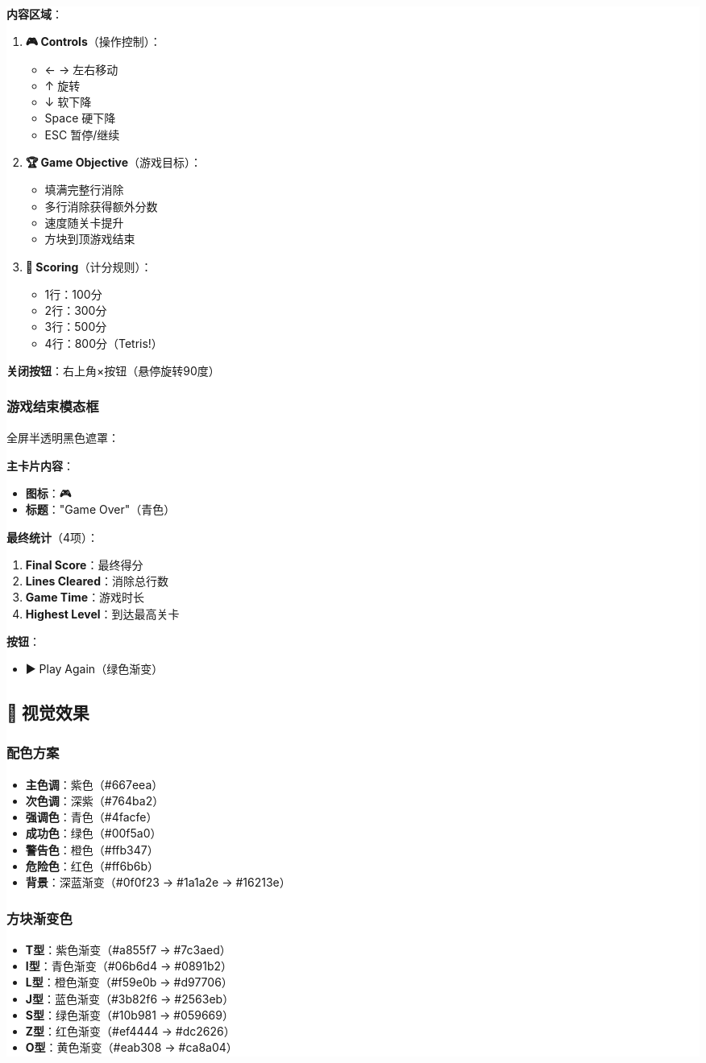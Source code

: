 **内容区域**：
1. **🎮 Controls**（操作控制）：
   - ← → 左右移动
   - ↑ 旋转
   - ↓ 软下降
   - Space 硬下降
   - ESC 暂停/继续

2. **🏆 Game Objective**（游戏目标）：
   - 填满完整行消除
   - 多行消除获得额外分数
   - 速度随关卡提升
   - 方块到顶游戏结束

3. **🧮 Scoring**（计分规则）：
   - 1行：100分
   - 2行：300分
   - 3行：500分
   - 4行：800分（Tetris!）

**关闭按钮**：右上角×按钮（悬停旋转90度）

### 游戏结束模态框
全屏半透明黑色遮罩：

**主卡片内容**：
- **图标**：🎮
- **标题**："Game Over"（青色）

**最终统计**（4项）：
1. **Final Score**：最终得分
2. **Lines Cleared**：消除总行数
3. **Game Time**：游戏时长
4. **Highest Level**：到达最高关卡

**按钮**：
- ▶️ Play Again（绿色渐变）

## 🎨 视觉效果

### 配色方案
- **主色调**：紫色（#667eea）
- **次色调**：深紫（#764ba2）
- **强调色**：青色（#4facfe）
- **成功色**：绿色（#00f5a0）
- **警告色**：橙色（#ffb347）
- **危险色**：红色（#ff6b6b）
- **背景**：深蓝渐变（#0f0f23 → #1a1a2e → #16213e）

### 方块渐变色
- **T型**：紫色渐变（#a855f7 → #7c3aed）
- **I型**：青色渐变（#06b6d4 → #0891b2）
- **L型**：橙色渐变（#f59e0b → #d97706）
- **J型**：蓝色渐变（#3b82f6 → #2563eb）
- **S型**：绿色渐变（#10b981 → #059669）
- **Z型**：红色渐变（#ef4444 → #dc2626）
- **O型**：黄色渐变（#eab308 → #ca8a04）
